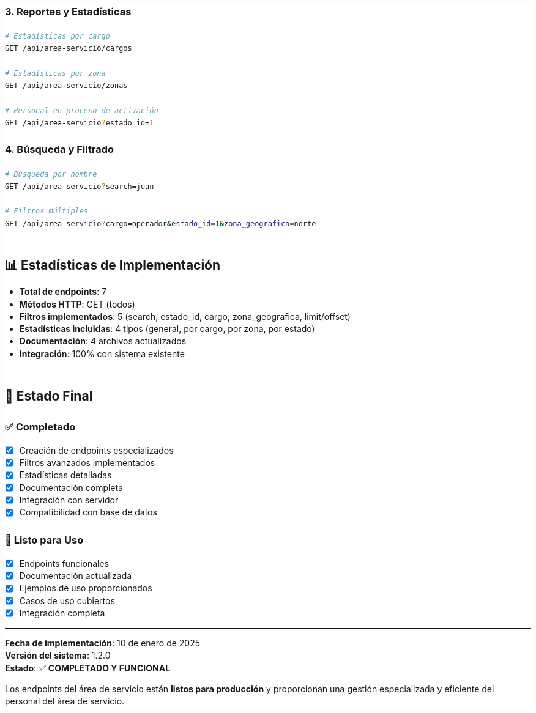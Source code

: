 ### **3. Reportes y Estadísticas**
```bash
# Estadísticas por cargo
GET /api/area-servicio/cargos

# Estadísticas por zona
GET /api/area-servicio/zonas

# Personal en proceso de activación
GET /api/area-servicio?estado_id=1
```

### **4. Búsqueda y Filtrado**
```bash
# Búsqueda por nombre
GET /api/area-servicio?search=juan

# Filtros múltiples
GET /api/area-servicio?cargo=operador&estado_id=1&zona_geografica=norte
```

---

## 📊 Estadísticas de Implementación

- **Total de endpoints**: 7
- **Métodos HTTP**: GET (todos)
- **Filtros implementados**: 5 (search, estado_id, cargo, zona_geografica, limit/offset)
- **Estadísticas incluidas**: 4 tipos (general, por cargo, por zona, por estado)
- **Documentación**: 4 archivos actualizados
- **Integración**: 100% con sistema existente

---

## 🚀 Estado Final

### ✅ **Completado**
- [x] Creación de endpoints especializados
- [x] Filtros avanzados implementados
- [x] Estadísticas detalladas
- [x] Documentación completa
- [x] Integración con servidor
- [x] Compatibilidad con base de datos

### 🎯 **Listo para Uso**
- [x] Endpoints funcionales
- [x] Documentación actualizada
- [x] Ejemplos de uso proporcionados
- [x] Casos de uso cubiertos
- [x] Integración completa

---

**Fecha de implementación**: 10 de enero de 2025  
**Versión del sistema**: 1.2.0  
**Estado**: ✅ **COMPLETADO Y FUNCIONAL**

Los endpoints del área de servicio están **listos para producción** y proporcionan una gestión especializada y eficiente del personal del área de servicio.



